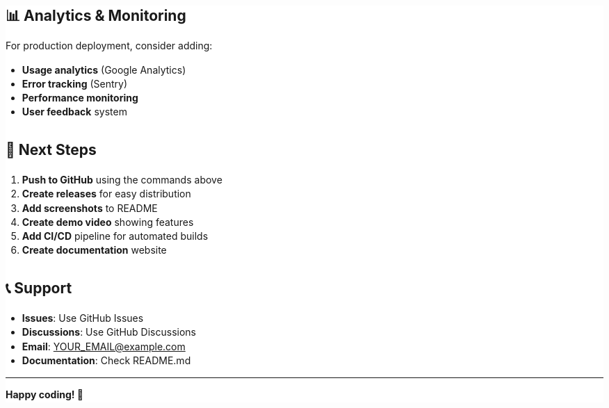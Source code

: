 ## 📊 Analytics & Monitoring

For production deployment, consider adding:
- **Usage analytics** (Google Analytics)
- **Error tracking** (Sentry)
- **Performance monitoring**
- **User feedback** system

## 🎯 Next Steps

1. **Push to GitHub** using the commands above
2. **Create releases** for easy distribution
3. **Add screenshots** to README
4. **Create demo video** showing features
5. **Add CI/CD** pipeline for automated builds
6. **Create documentation** website

## 📞 Support

- **Issues**: Use GitHub Issues
- **Discussions**: Use GitHub Discussions
- **Email**: YOUR_EMAIL@example.com
- **Documentation**: Check README.md

---

**Happy coding! 🚀**

